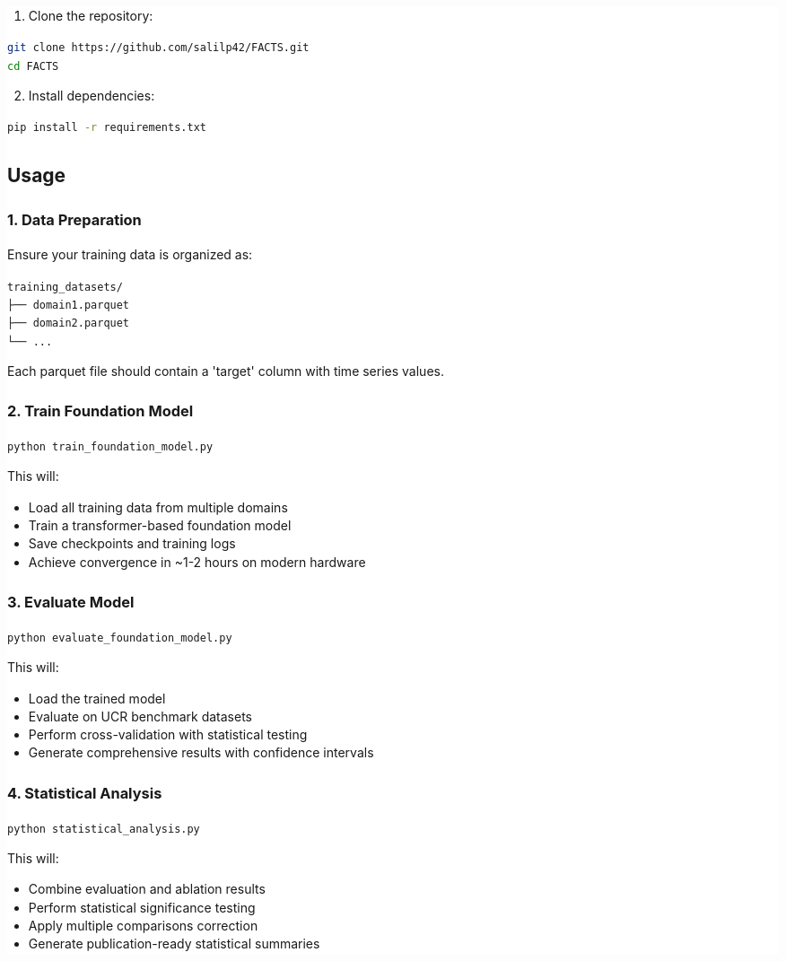 1. Clone the repository:
```bash
git clone https://github.com/salilp42/FACTS.git
cd FACTS
```

2. Install dependencies:
```bash
pip install -r requirements.txt
```

## Usage

### 1. Data Preparation

Ensure your training data is organized as:
```
training_datasets/
├── domain1.parquet
├── domain2.parquet
└── ...
```

Each parquet file should contain a 'target' column with time series values.

### 2. Train Foundation Model

```bash
python train_foundation_model.py
```

This will:
- Load all training data from multiple domains
- Train a transformer-based foundation model
- Save checkpoints and training logs
- Achieve convergence in ~1-2 hours on modern hardware

### 3. Evaluate Model

```bash
python evaluate_foundation_model.py
```

This will:
- Load the trained model
- Evaluate on UCR benchmark datasets
- Perform cross-validation with statistical testing
- Generate comprehensive results with confidence intervals

### 4. Statistical Analysis

```bash
python statistical_analysis.py
```

This will:
- Combine evaluation and ablation results
- Perform statistical significance testing
- Apply multiple comparisons correction
- Generate publication-ready statistical summaries

